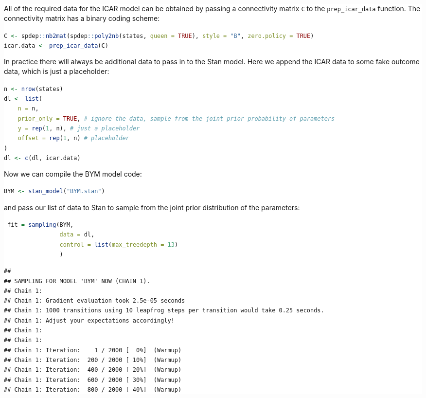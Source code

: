 All of the required data for the ICAR model can be obtained by passing a
connectivity matrix `C` to the `prep_icar_data` function. The
connectivity matrix has a binary coding scheme:

``` r
C <- spdep::nb2mat(spdep::poly2nb(states, queen = TRUE), style = "B", zero.policy = TRUE)
icar.data <- prep_icar_data(C)
```

In practice there will always be additional data to pass in to the Stan
model. Here we append the ICAR data to some fake outcome data, which is
just a placeholder:

``` r
n <- nrow(states)
dl <- list(
    n = n,
    prior_only = TRUE, # ignore the data, sample from the joint prior probability of parameters
    y = rep(1, n), # just a placeholder
    offset = rep(1, n) # placeholder  
)
dl <- c(dl, icar.data)
```

Now we can compile the BYM model code:

``` r
BYM <- stan_model("BYM.stan")
```

and pass our list of data to Stan to sample from the joint prior
distribution of the parameters:

``` r
 fit = sampling(BYM,
                data = dl,
                control = list(max_treedepth = 13)
                )
```

    ## 
    ## SAMPLING FOR MODEL 'BYM' NOW (CHAIN 1).
    ## Chain 1: 
    ## Chain 1: Gradient evaluation took 2.5e-05 seconds
    ## Chain 1: 1000 transitions using 10 leapfrog steps per transition would take 0.25 seconds.
    ## Chain 1: Adjust your expectations accordingly!
    ## Chain 1: 
    ## Chain 1: 
    ## Chain 1: Iteration:    1 / 2000 [  0%]  (Warmup)
    ## Chain 1: Iteration:  200 / 2000 [ 10%]  (Warmup)
    ## Chain 1: Iteration:  400 / 2000 [ 20%]  (Warmup)
    ## Chain 1: Iteration:  600 / 2000 [ 30%]  (Warmup)
    ## Chain 1: Iteration:  800 / 2000 [ 40%]  (Warmup)